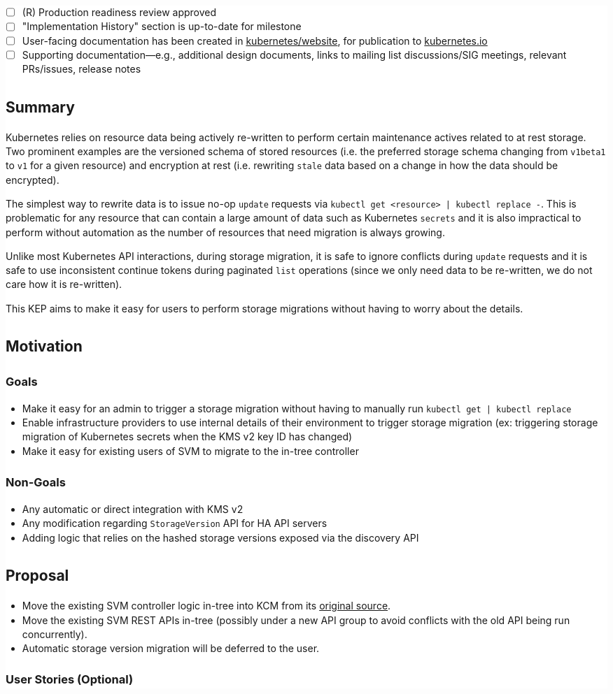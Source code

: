 - [ ] (R) Production readiness review approved
- [ ] "Implementation History" section is up-to-date for milestone
- [ ] User-facing documentation has been created in [kubernetes/website], for publication to [kubernetes.io]
- [ ] Supporting documentation—e.g., additional design documents, links to mailing list discussions/SIG meetings, relevant PRs/issues, release notes

[kubernetes.io]: https://kubernetes.io/
[kubernetes/enhancements]: https://git.k8s.io/enhancements
[kubernetes/kubernetes]: https://git.k8s.io/kubernetes
[kubernetes/website]: https://git.k8s.io/website

## Summary
Kubernetes relies on resource data being actively re-written to perform certain maintenance actives related to at rest storage.  Two prominent examples are the versioned schema of stored resources (i.e. the preferred storage schema changing from `v1beta1` to `v1` for a given resource) and encryption at rest (i.e. rewriting `stale` data based on a change in how the data should be encrypted).

The simplest way to rewrite data is to issue no-op `update` requests via `kubectl get <resource> | kubectl replace -`.  This is problematic for any resource that can contain a large amount of data such as Kubernetes `secrets` and it is also impractical to perform without automation as the number of resources that need migration is always growing.

Unlike most Kubernetes API interactions, during storage migration, it is safe to ignore conflicts during `update` requests and it is safe to use inconsistent continue tokens during paginated `list` operations (since we only need data to be re-written, we do not care how it is re-written).

This KEP aims to make it easy for users to perform storage migrations without having to worry about the details.

## Motivation

### Goals

- Make it easy for an admin to trigger a storage migration without having to manually run `kubectl get | kubectl replace`
- Enable infrastructure providers to use internal details of their environment to trigger storage migration (ex: triggering storage migration of Kubernetes secrets when the KMS v2 key ID has changed)
- Make it easy for existing users of SVM to migrate to the in-tree controller

### Non-Goals

- Any automatic or direct integration with KMS v2
- Any modification regarding `StorageVersion` API for HA API servers
- Adding logic that relies on the hashed storage versions exposed via the discovery API

## Proposal

- Move the existing SVM controller logic in-tree into KCM from its [original source](https://github.com/kubernetes-sigs/kube-storage-version-migrator).
- Move the existing SVM REST APIs in-tree (possibly under a new API group to avoid conflicts with the old API being run concurrently).
- Automatic storage version migration will be deferred to the user.

### User Stories (Optional)
